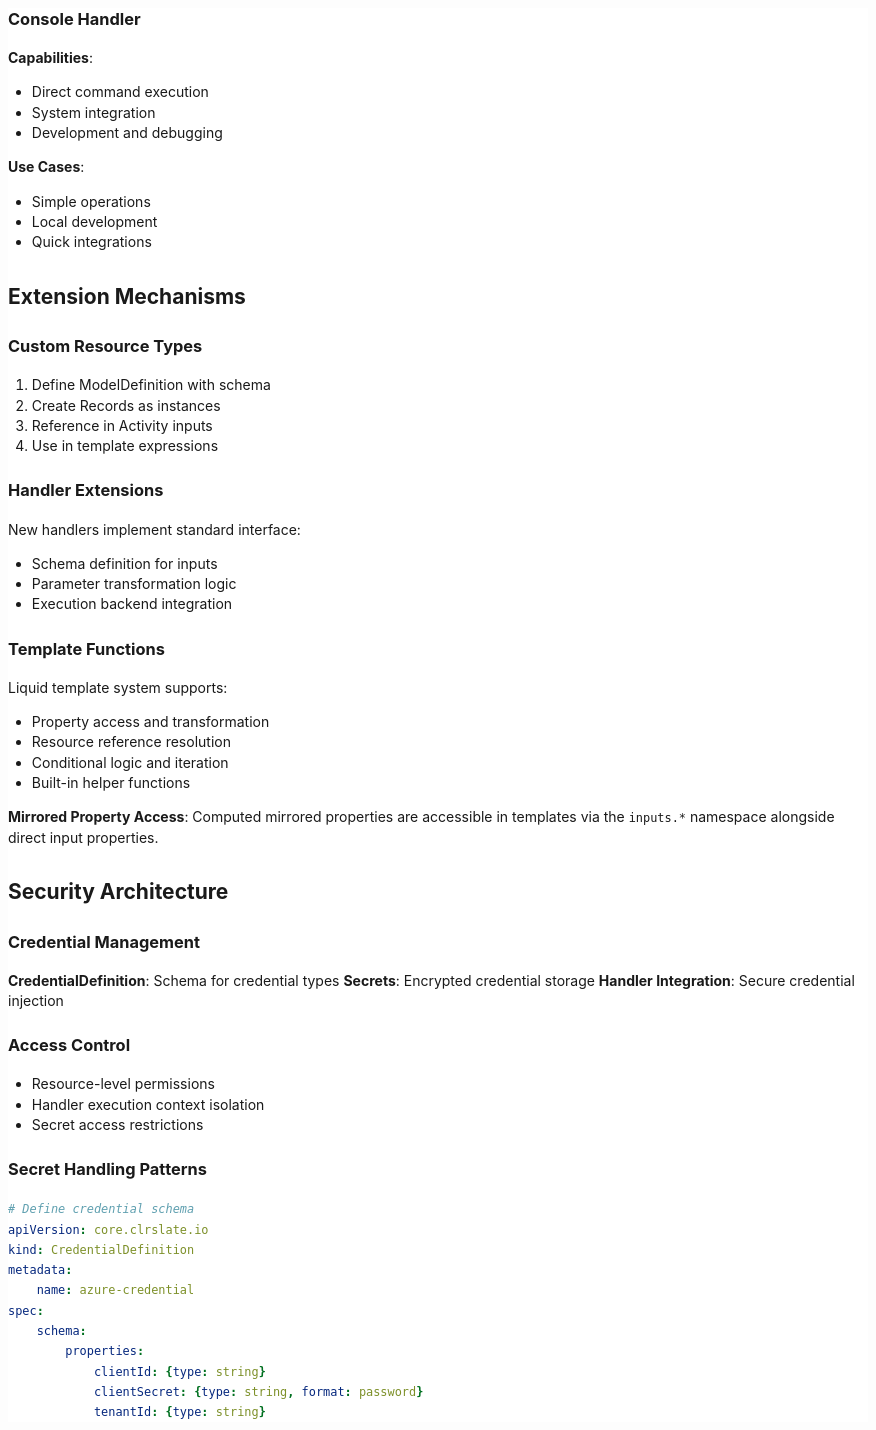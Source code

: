 ### Console Handler
**Capabilities**:
- Direct command execution
- System integration
- Development and debugging

**Use Cases**:
- Simple operations
- Local development
- Quick integrations

## Extension Mechanisms

### Custom Resource Types
1. Define ModelDefinition with schema
2. Create Records as instances
3. Reference in Activity inputs
4. Use in template expressions

### Handler Extensions
New handlers implement standard interface:
- Schema definition for inputs
- Parameter transformation logic
- Execution backend integration

### Template Functions
Liquid template system supports:
- Property access and transformation
- Resource reference resolution
- Conditional logic and iteration
- Built-in helper functions

**Mirrored Property Access**: Computed mirrored properties are accessible in templates via the `inputs.*` namespace alongside direct input properties.

## Security Architecture

### Credential Management
**CredentialDefinition**: Schema for credential types
**Secrets**: Encrypted credential storage
**Handler Integration**: Secure credential injection

### Access Control
- Resource-level permissions
- Handler execution context isolation
- Secret access restrictions

### Secret Handling Patterns
```yaml
# Define credential schema
apiVersion: core.clrslate.io
kind: CredentialDefinition
metadata:
    name: azure-credential
spec:
    schema:
        properties:
            clientId: {type: string}
            clientSecret: {type: string, format: password}
            tenantId: {type: string}

```